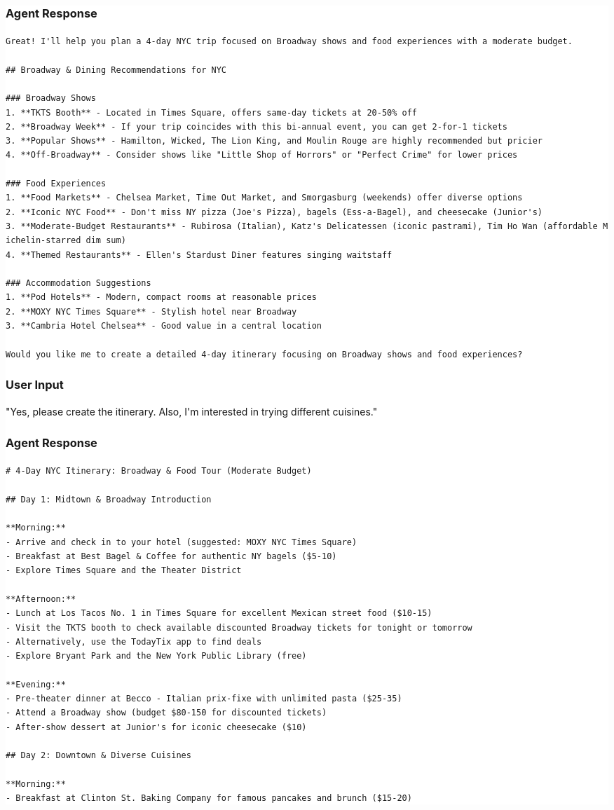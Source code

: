 ### Agent Response
```
Great! I'll help you plan a 4-day NYC trip focused on Broadway shows and food experiences with a moderate budget.

## Broadway & Dining Recommendations for NYC

### Broadway Shows
1. **TKTS Booth** - Located in Times Square, offers same-day tickets at 20-50% off
2. **Broadway Week** - If your trip coincides with this bi-annual event, you can get 2-for-1 tickets
3. **Popular Shows** - Hamilton, Wicked, The Lion King, and Moulin Rouge are highly recommended but pricier
4. **Off-Broadway** - Consider shows like "Little Shop of Horrors" or "Perfect Crime" for lower prices

### Food Experiences
1. **Food Markets** - Chelsea Market, Time Out Market, and Smorgasburg (weekends) offer diverse options
2. **Iconic NYC Food** - Don't miss NY pizza (Joe's Pizza), bagels (Ess-a-Bagel), and cheesecake (Junior's)
3. **Moderate-Budget Restaurants** - Rubirosa (Italian), Katz's Delicatessen (iconic pastrami), Tim Ho Wan (affordable Michelin-starred dim sum)
4. **Themed Restaurants** - Ellen's Stardust Diner features singing waitstaff

### Accommodation Suggestions
1. **Pod Hotels** - Modern, compact rooms at reasonable prices
2. **MOXY NYC Times Square** - Stylish hotel near Broadway
3. **Cambria Hotel Chelsea** - Good value in a central location

Would you like me to create a detailed 4-day itinerary focusing on Broadway shows and food experiences?
```

### User Input
"Yes, please create the itinerary. Also, I'm interested in trying different cuisines."

### Agent Response
```
# 4-Day NYC Itinerary: Broadway & Food Tour (Moderate Budget)

## Day 1: Midtown & Broadway Introduction

**Morning:**
- Arrive and check in to your hotel (suggested: MOXY NYC Times Square)
- Breakfast at Best Bagel & Coffee for authentic NY bagels ($5-10)
- Explore Times Square and the Theater District

**Afternoon:**
- Lunch at Los Tacos No. 1 in Times Square for excellent Mexican street food ($10-15)
- Visit the TKTS booth to check available discounted Broadway tickets for tonight or tomorrow
- Alternatively, use the TodayTix app to find deals
- Explore Bryant Park and the New York Public Library (free)

**Evening:**
- Pre-theater dinner at Becco - Italian prix-fixe with unlimited pasta ($25-35)
- Attend a Broadway show (budget $80-150 for discounted tickets)
- After-show dessert at Junior's for iconic cheesecake ($10)

## Day 2: Downtown & Diverse Cuisines

**Morning:**
- Breakfast at Clinton St. Baking Company for famous pancakes and brunch ($15-20)
```